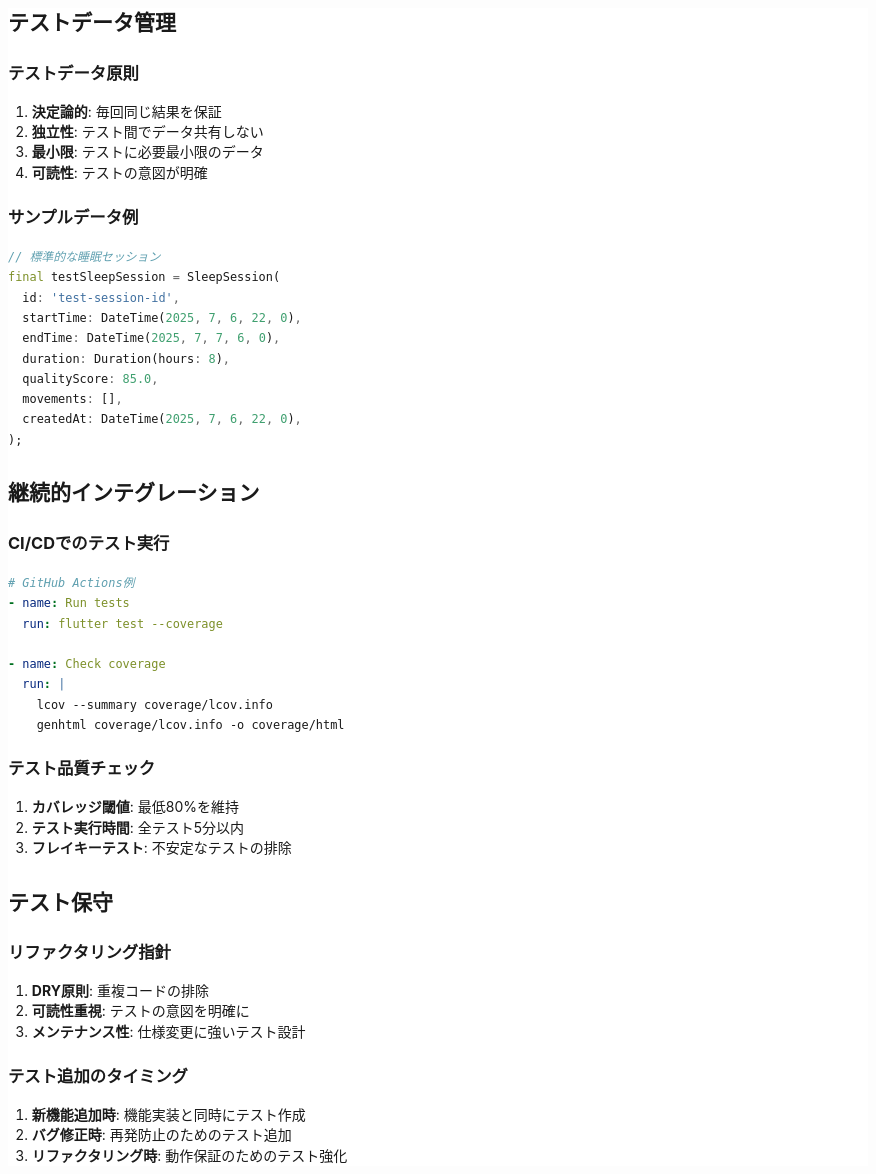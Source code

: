 ## テストデータ管理

### テストデータ原則
1. **決定論的**: 毎回同じ結果を保証
2. **独立性**: テスト間でデータ共有しない
3. **最小限**: テストに必要最小限のデータ
4. **可読性**: テストの意図が明確

### サンプルデータ例
```dart
// 標準的な睡眠セッション
final testSleepSession = SleepSession(
  id: 'test-session-id',
  startTime: DateTime(2025, 7, 6, 22, 0),
  endTime: DateTime(2025, 7, 7, 6, 0),
  duration: Duration(hours: 8),
  qualityScore: 85.0,
  movements: [],
  createdAt: DateTime(2025, 7, 6, 22, 0),
);
```

## 継続的インテグレーション

### CI/CDでのテスト実行
```yaml
# GitHub Actions例
- name: Run tests
  run: flutter test --coverage
  
- name: Check coverage
  run: |
    lcov --summary coverage/lcov.info
    genhtml coverage/lcov.info -o coverage/html
```

### テスト品質チェック
1. **カバレッジ閾値**: 最低80%を維持
2. **テスト実行時間**: 全テスト5分以内
3. **フレイキーテスト**: 不安定なテストの排除

## テスト保守

### リファクタリング指針
1. **DRY原則**: 重複コードの排除
2. **可読性重視**: テストの意図を明確に
3. **メンテナンス性**: 仕様変更に強いテスト設計

### テスト追加のタイミング
1. **新機能追加時**: 機能実装と同時にテスト作成
2. **バグ修正時**: 再発防止のためのテスト追加
3. **リファクタリング時**: 動作保証のためのテスト強化
